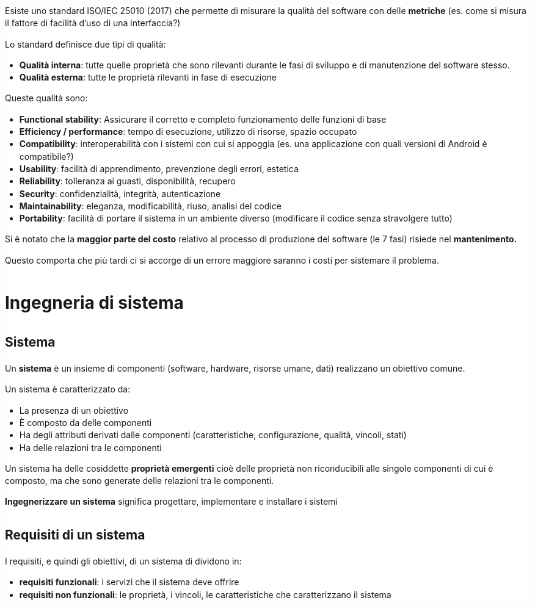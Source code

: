 Esiste uno standard ISO/IEC 25010 (2017) che permette di misurare la qualità del software con delle **metriche** (es. come si misura il fattore di facilità d’uso di una interfaccia?)

Lo standard definisce due tipi di qualità:

- **Qualità interna**: tutte quelle proprietà che sono rilevanti durante le fasi di sviluppo e di manutenzione del software stesso.
- **Qualità esterna**: tutte le proprietà rilevanti in fase di esecuzione

Queste qualità sono:

- **Functional stability**: Assicurare il corretto e completo funzionamento delle funzioni di base
- **Efficiency / performance**: tempo di esecuzione, utilizzo di risorse, spazio occupato
- **Compatibility**: interoperabilità con i sistemi con cui si appoggia (es. una applicazione con quali versioni di Android è compatibile?)
- **Usability**: facilità di apprendimento, prevenzione degli errori, estetica
- **Reliability**: tolleranza ai guasti, disponibilità, recupero
- **Security**: confidenzialità, integrità, autenticazione
- **Maintainability**: eleganza, modificabilità, riuso, analisi del codice
- **Portability**: facilità di portare il sistema in un ambiente diverso (modificare il codice senza stravolgere tutto)

Si è notato che la **maggior parte del costo** relativo al processo di produzione del software (le 7 fasi) risiede nel **mantenimento.**

Questo comporta che più tardi ci si accorge di un errore maggiore saranno i costi per sistemare il problema.



# Ingegneria di sistema

## Sistema

Un **sistema** è un insieme di componenti (software, hardware, risorse umane, dati) realizzano un obiettivo comune.

Un sistema è caratterizzato da:

- La presenza di un obiettivo
- È composto da delle componenti
- Ha degli attributi derivati dalle componenti (caratteristiche, configurazione, qualità, vincoli, stati)
- Ha delle relazioni tra le componenti

Un sistema ha delle cosiddette **proprietà emergenti** cioè delle proprietà non riconducibili alle singole componenti di cui è composto, ma che sono generate delle relazioni tra le componenti.

**Ingegnerizzare un sistema** significa progettare, implementare e installare i sistemi

## Requisiti di un sistema

I requisiti, e quindi gli obiettivi, di un sistema di dividono in:

- **requisiti funzionali**: i servizi che il sistema deve offrire
- **requisiti non funzionali**: le proprietà, i vincoli, le caratteristiche che caratterizzano il sistema
